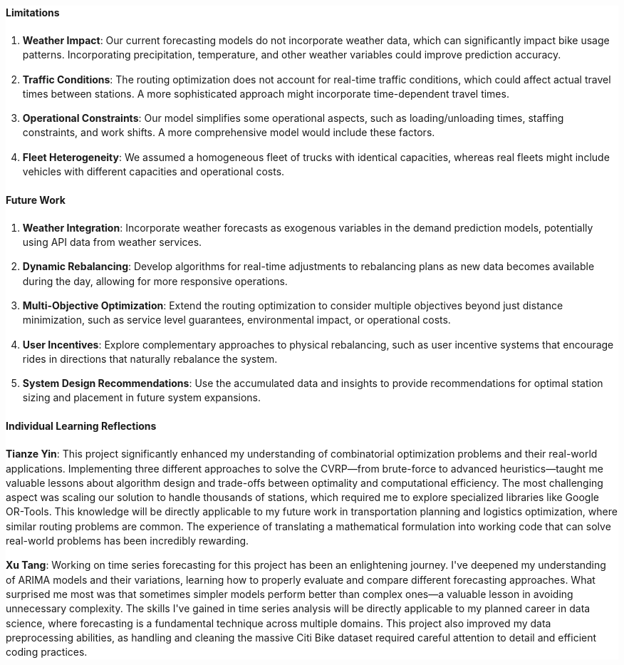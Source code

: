 #### Limitations

1. **Weather Impact**: Our current forecasting models do not incorporate weather data, which can significantly impact bike usage patterns. Incorporating precipitation, temperature, and other weather variables could improve prediction accuracy.

2. **Traffic Conditions**: The routing optimization does not account for real-time traffic conditions, which could affect actual travel times between stations. A more sophisticated approach might incorporate time-dependent travel times.

3. **Operational Constraints**: Our model simplifies some operational aspects, such as loading/unloading times, staffing constraints, and work shifts. A more comprehensive model would include these factors.

4. **Fleet Heterogeneity**: We assumed a homogeneous fleet of trucks with identical capacities, whereas real fleets might include vehicles with different capacities and operational costs.

#### Future Work

1. **Weather Integration**: Incorporate weather forecasts as exogenous variables in the demand prediction models, potentially using API data from weather services.

2. **Dynamic Rebalancing**: Develop algorithms for real-time adjustments to rebalancing plans as new data becomes available during the day, allowing for more responsive operations.

3. **Multi-Objective Optimization**: Extend the routing optimization to consider multiple objectives beyond just distance minimization, such as service level guarantees, environmental impact, or operational costs.

4. **User Incentives**: Explore complementary approaches to physical rebalancing, such as user incentive systems that encourage rides in directions that naturally rebalance the system.

5. **System Design Recommendations**: Use the accumulated data and insights to provide recommendations for optimal station sizing and placement in future system expansions.

#### Individual Learning Reflections

**Tianze Yin**: This project significantly enhanced my understanding of combinatorial optimization problems and their real-world applications. Implementing three different approaches to solve the CVRP—from brute-force to advanced heuristics—taught me valuable lessons about algorithm design and trade-offs between optimality and computational efficiency. The most challenging aspect was scaling our solution to handle thousands of stations, which required me to explore specialized libraries like Google OR-Tools. This knowledge will be directly applicable to my future work in transportation planning and logistics optimization, where similar routing problems are common. The experience of translating a mathematical formulation into working code that can solve real-world problems has been incredibly rewarding.

**Xu Tang**: Working on time series forecasting for this project has been an enlightening journey. I've deepened my understanding of ARIMA models and their variations, learning how to properly evaluate and compare different forecasting approaches. What surprised me most was that sometimes simpler models perform better than complex ones—a valuable lesson in avoiding unnecessary complexity. The skills I've gained in time series analysis will be directly applicable to my planned career in data science, where forecasting is a fundamental technique across multiple domains. This project also improved my data preprocessing abilities, as handling and cleaning the massive Citi Bike dataset required careful attention to detail and efficient coding practices.
